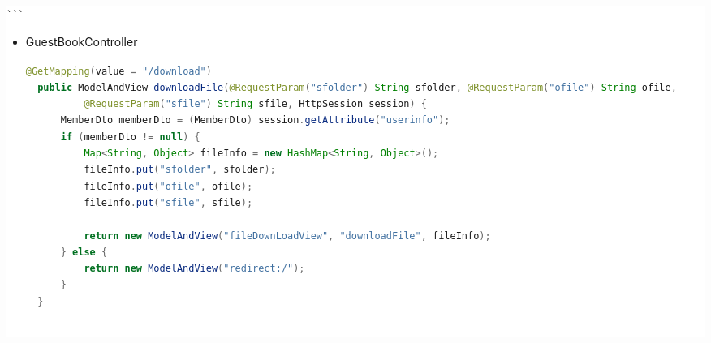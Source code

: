     ```

    

* GuestBookController

  ```java
  @GetMapping(value = "/download")
  	public ModelAndView downloadFile(@RequestParam("sfolder") String sfolder, @RequestParam("ofile") String ofile,
  			@RequestParam("sfile") String sfile, HttpSession session) {
  		MemberDto memberDto = (MemberDto) session.getAttribute("userinfo");
  		if (memberDto != null) {
  			Map<String, Object> fileInfo = new HashMap<String, Object>();
  			fileInfo.put("sfolder", sfolder);
  			fileInfo.put("ofile", ofile);
  			fileInfo.put("sfile", sfile);
  
  			return new ModelAndView("fileDownLoadView", "downloadFile", fileInfo);
  		} else {
  			return new ModelAndView("redirect:/");
  		}
  	}
  ```

  

​              